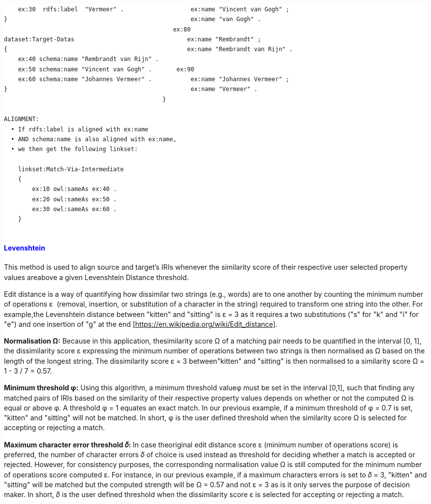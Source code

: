 ```
	ex:30  rdfs:label  "Vermeer" .                   ex:name "Vincent van Gogh" ;
}	                                                 ex:name "van Gogh" .
                                                ex:80                             
dataset:Target-Datas                                ex:name "Rembrandt" ;
{                                                   ex:name "Rembrandt van Rijn" .
	ex:40 schema:name "Rembrandt van Rijn" .
	ex:50 schema:name "Vincent van Gogh" .       ex:90
	ex:60 schema:name "Johannes Vermeer" .           ex:name "Johannes Vermeer" ;
}	                                                 ex:name "Vermeer" .
	                                         }
	
ALIGNMENT: 
  • If rdfs:label is aligned with ex:name 
  • AND schema:name is also aligned with ex:name,
  • we then get the following linkset:

	linkset:Match-Via-Intermediate
	{
		ex:10 owl:sameAs ex:40 .
		ex:20 owl:sameAs ex:50 .
		ex:30 owl:sameAs ex:60 .
	}
```


#### <br> <span style="color: blue"> Levenshtein </span>
This ​method is used to align ​​source a​nd ​​target’s IRIs whenever the similarity score of their respective user selected property values are ​​above a given ​Levenshtein Distance threshold​.

Edit distance is a way of quantifying how ​dissimilar two strings (e.g., words) are to one another by counting the minimum number of operations ​ε ​ (​removal, insertion, or substitution of a character in the string)​ required to transform one string into the other. For example, ​the ​Levenshtein distance between "kitten" and "sitting" is ​ε ​= 3 as it requires a two substitutions ("s" for "k" and "i" for "e") and one insertion of "g" at the end [https://en.wikipedia.org/wiki/Edit_distance]​.

**Normalisation ​Ω​:** Because in this application, the ​similarity score ​Ω ​of a matching pair needs to be quantified in the interval ​[0, 1]​, the​ dissimilarity score ​ε expressing the ​minimum number of operations ​between two strings ​is then normalised as ​Ω based on the length of the longest string. The ​dissimilarity score​​ ε​ = 3 ​between ​"kitten" and "sitting" is then normalised to a ​similarity score Ω​ ​=​ ​1 - 3 / 7 = 0.57​.​

**Minimum threshold ​φ:** Using this algorithm, ​a ​minimum threshold valueφ​ ​must be set in the interval ​[0,1], ​such that finding any matched pairs of IRIs based on the similarity of their respective property values depends on whether or not the computed ​Ω is ​equal or above ​φ​. A threshold ​φ = 1 equates an exact match. In our previous example, if a ​minimum threshold of ​φ = ​0.7 is set, "kitten" and "sitting" will not be matched. ​In short, ​φ is the user defined threshold when the similarity score ​Ω is selected for accepting or rejecting a match.

**Maximum character error threshold ​𝛿:​** In case the ​original edit distance score ​ε (minimum number of operations score) is preferred, the number of character errors ​𝛿 ​of choice is used instead as threshold for deciding whether a match is accepted or rejected. However, for consistency purposes, the corresponding normalisation value ​Ω is still computed for the minimum number of operations score computed ​ε​. For instance, in our previous example, if a ​maximum ​characters errors i​s set to ​𝛿 = 3, "kitten" and "sitting" will be matched but the computed strength will be ​Ω = ​0.57 a​nd ​not ​ε = 3 as is it only serves the purpose of decision maker. I​n short, ​𝛿 i​s the user defined threshold when the dissimilarity score ε​ ​is selected for accepting or rejecting a match.

